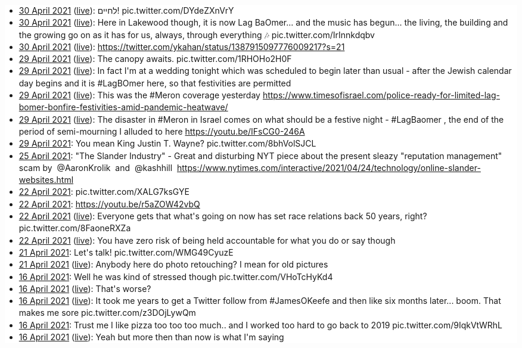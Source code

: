 * [30 April 2021](https://web.archive.org/web/20210430020745/https://twitter.com/RonColeman/status/1387951592788398087) ([live](https://twitter.com/RonColeman/status/1387925522433327105)): לחיים! pic.twitter.com/DYdeZXnVrY
* [30 April 2021](https://web.archive.org/web/20210430020745/https://twitter.com/RonColeman/status/1387951592788398087) ([live](https://twitter.com/RonColeman/status/1387923926353915906)): Here in Lakewood though, it is now Lag BaOmer... and the music has begun...   the living, the building and the growing go on   as it has for us, always,  through everything 🎶 pic.twitter.com/IrInnkdqbv
* [30 April 2021](https://web.archive.org/web/20210430020745/https://twitter.com/RonColeman/status/1387951592788398087) ([live](https://twitter.com/RonColeman/status/1387921234462220291)): https://twitter.com/ykahan/status/1387915097776009217?s=21
* [29 April 2021](https://web.archive.org/web/20210430020745/https://twitter.com/RonColeman/status/1387951592788398087) ([live](https://twitter.com/RonColeman/status/1387919344953348096)): The canopy awaits. pic.twitter.com/1RHOHo2H0F
* [29 April 2021](https://web.archive.org/web/20210430020745/https://twitter.com/RonColeman/status/1387951592788398087) ([live](https://twitter.com/RonColeman/status/1387918604415406087)): In fact I'm at a wedding tonight which was scheduled to begin later than usual - after the Jewish calendar day begins and it is  #LagBOmer  here, so that festivities are permitted
* [29 April 2021](https://web.archive.org/web/20210430020745/https://twitter.com/RonColeman/status/1387951592788398087) ([live](https://twitter.com/RonColeman/status/1387917405779812352)): This was the  #Meron  coverage yesterday https://www.timesofisrael.com/police-ready-for-limited-lag-bomer-bonfire-festivities-amid-pandemic-heatwave/
* [29 April 2021](https://web.archive.org/web/20210430020745/https://twitter.com/RonColeman/status/1387951592788398087) ([live](https://twitter.com/RonColeman/status/1387916831680352260)): The disaster in  #Meron  in Israel comes on what should be a festive night -  #LagBaomer , the end of the period of semi-mourning I alluded to here https://youtu.be/IFsCG0-246A
* [29 April 2021](https://web.archive.org/web/20210429004533/https://twitter.com/RonColeman/status/1387568489406287872): You mean King Justin T. Wayne? pic.twitter.com/8bhVolSJCL
* [25 April 2021](https://web.archive.org/web/20210425190207/https://twitter.com/RonColeman/status/1386395046329536512): "The Slander Industry" - Great and disturbing NYT piece about the present sleazy "reputation management" scam by ⁦ @AaronKrolik ⁩ and ⁦ @kashhill ⁩ https://www.nytimes.com/interactive/2021/04/24/technology/online-slander-websites.html
* [22 April 2021](https://web.archive.org/web/20210422024000/https://twitter.com/RonColeman/status/1385060726079954944): pic.twitter.com/XALG7ksGYE
* [22 April 2021](https://web.archive.org/web/20210422005243/https://twitter.com/RonColeman/status/1385033732113981442): https://youtu.be/r5aZOW42vbQ
* [22 April 2021](https://web.archive.org/web/20210422005243/https://twitter.com/RonColeman/status/1385033732113981442) ([live](https://twitter.com/RonColeman/status/1385030549002141697)): Everyone gets that what's going on now has set race relations back 50 years, right? pic.twitter.com/8FaoneRXZa
* [22 April 2021](https://web.archive.org/web/20210422024000/https://twitter.com/RonColeman/status/1385060726079954944) ([live](https://twitter.com/RonColeman/status/1385023273201803266)): You have zero risk of being held accountable for what you do or say though
* [21 April 2021](https://web.archive.org/web/20210421132726/https://twitter.com/RonColeman/status/1384861097384108035): Let's talk! pic.twitter.com/WMG49CyuzE
* [21 April 2021](https://web.archive.org/web/20210421132726/https://twitter.com/RonColeman/status/1384861097384108035) ([live](https://twitter.com/RonColeman/status/1384858932934553601)): Anybody here do photo retouching? I mean for old pictures
* [16 April 2021](https://web.archive.org/web/20210416021539/https://twitter.com/RonColeman/status/1382880219867009026): Well he was kind of stressed though pic.twitter.com/VHoTcHyKd4
* [16 April 2021](https://web.archive.org/web/20210416021539/https://twitter.com/RonColeman/status/1382880219867009026) ([live](https://twitter.com/RonColeman/status/1382879505472192518)): That's worse?
* [16 April 2021](https://web.archive.org/web/20210416021539/https://twitter.com/RonColeman/status/1382880219867009026) ([live](https://twitter.com/RonColeman/status/1382877965856440327)): It took me years to get a Twitter follow from  #JamesOKeefe  and then like six months later... boom.  That makes me sore pic.twitter.com/z3DOjLywQm
* [16 April 2021](https://web.archive.org/web/20210416020239/https://twitter.com/RonColeman/status/1382876957206007810): Trust me I like pizza too  too too much..   and I worked too hard to go back to 2019 pic.twitter.com/9IqkVtWRhL
* [16 April 2021](https://web.archive.org/web/20210416020239/https://twitter.com/RonColeman/status/1382876957206007810) ([live](https://twitter.com/RonColeman/status/1382875338015924227)): Yeah but more then than now is what I'm saying